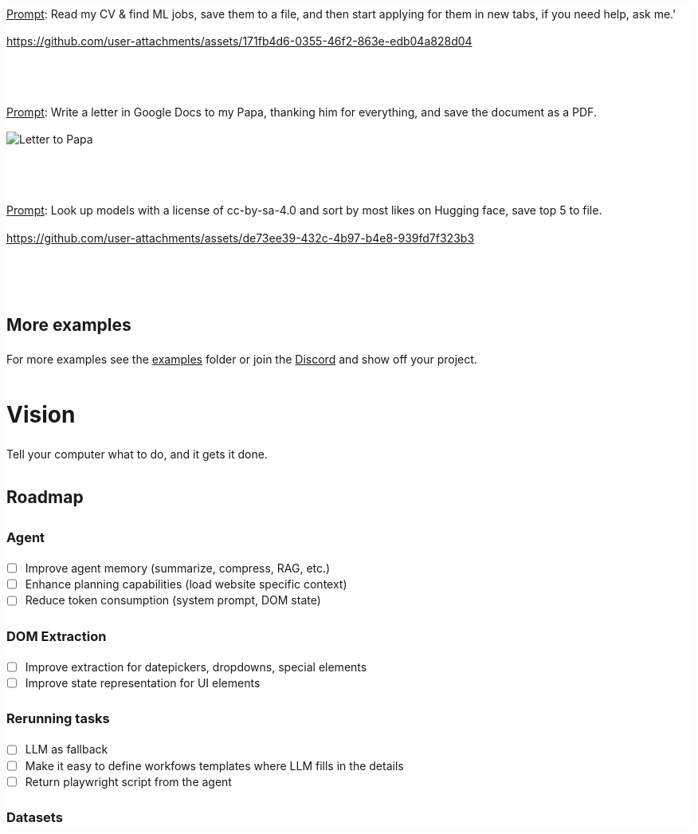 [Prompt](https://github.com/browser-use/browser-use/blob/main/examples/use-cases/find_and_apply_to_jobs.py): Read my CV & find ML jobs, save them to a file, and then start applying for them in new tabs, if you need help, ask me.'

https://github.com/user-attachments/assets/171fb4d6-0355-46f2-863e-edb04a828d04

<br/><br/>

[Prompt](https://github.com/browser-use/browser-use/blob/main/examples/browser/real_browser.py): Write a letter in Google Docs to my Papa, thanking him for everything, and save the document as a PDF.

![Letter to Papa](https://github.com/user-attachments/assets/242ade3e-15bc-41c2-988f-cbc5415a66aa)

<br/><br/>

[Prompt](https://github.com/browser-use/browser-use/blob/main/examples/custom-functions/save_to_file_hugging_face.py): Look up models with a license of cc-by-sa-4.0 and sort by most likes on Hugging face, save top 5 to file.

https://github.com/user-attachments/assets/de73ee39-432c-4b97-b4e8-939fd7f323b3

<br/><br/>

## More examples

For more examples see the [examples](examples) folder or join the [Discord](https://link.browser-use.com/discord) and show off your project.

# Vision

Tell your computer what to do, and it gets it done.

## Roadmap

### Agent

- [ ] Improve agent memory (summarize, compress, RAG, etc.)
- [ ] Enhance planning capabilities (load website specific context)
- [ ] Reduce token consumption (system prompt, DOM state)

### DOM Extraction

- [ ] Improve extraction for datepickers, dropdowns, special elements
- [ ] Improve state representation for UI elements

### Rerunning tasks

- [ ] LLM as fallback
- [ ] Make it easy to define workfows templates where LLM fills in the details
- [ ] Return playwright script from the agent

### Datasets
